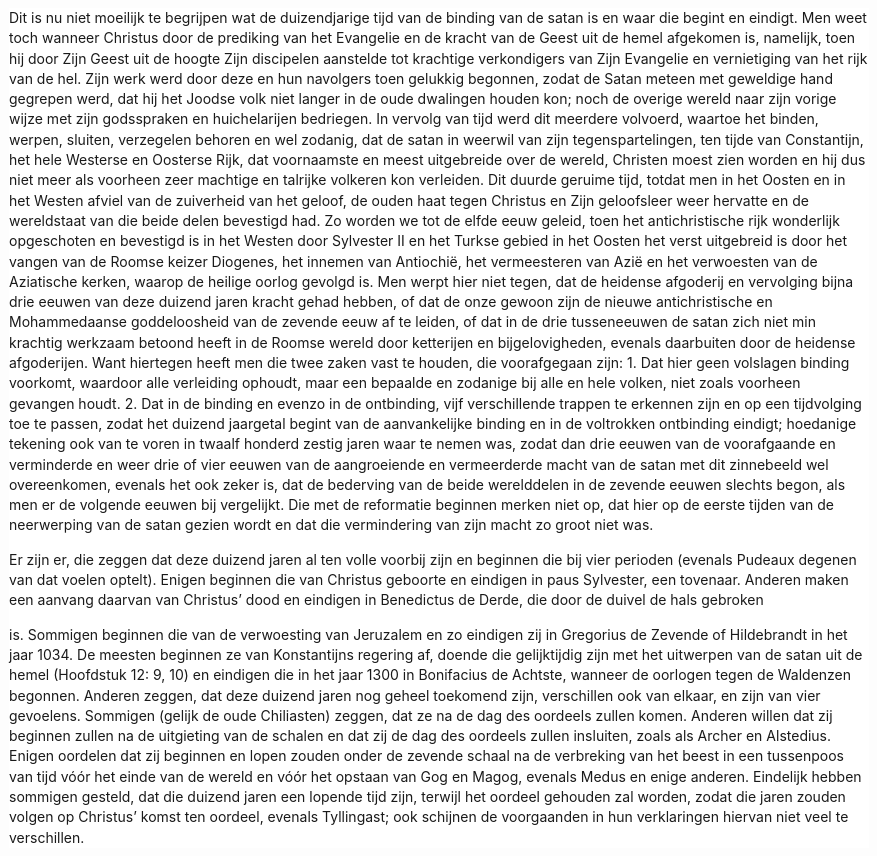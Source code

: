Dit is nu niet moeilijk te begrijpen wat de duizendjarige tijd van de binding van de satan is en waar die begint en eindigt. Men weet toch wanneer Christus door de prediking van het Evangelie en de kracht van de Geest uit de hemel afgekomen is, namelijk, toen hij door Zijn Geest uit de hoogte Zijn discipelen aanstelde tot krachtige verkondigers van Zijn Evangelie en vernietiging van het rijk van de hel. Zijn werk werd door deze en hun navolgers toen gelukkig begonnen, zodat de Satan meteen met geweldige hand gegrepen werd, dat hij het Joodse volk niet langer in de oude dwalingen houden kon; noch de overige wereld naar zijn vorige wijze met zijn godsspraken en huichelarijen bedriegen. In vervolg van tijd werd dit meerdere volvoerd, waartoe het binden, werpen, sluiten, verzegelen behoren en wel zodanig, dat de satan in weerwil van zijn tegenspartelingen, ten tijde van Constantijn, het hele Westerse en Oosterse Rijk, dat voornaamste en meest uitgebreide over de wereld, Christen moest zien worden en hij dus niet meer als voorheen zeer machtige en talrijke volkeren kon verleiden. Dit duurde geruime tijd, totdat men in het Oosten en in het Westen afviel van de zuiverheid van het geloof, de ouden haat tegen Christus en Zijn geloofsleer weer hervatte en de wereldstaat van die beide delen bevestigd had. Zo worden we tot de elfde eeuw geleid, toen het antichristische rijk wonderlijk opgeschoten en bevestigd is in het Westen door Sylvester II en het Turkse gebied in het Oosten het verst uitgebreid is door het vangen van de Roomse keizer Diogenes, het innemen van Antiochië, het vermeesteren van Azië en het verwoesten van de Aziatische kerken, waarop de heilige oorlog gevolgd is. Men werpt hier niet tegen, dat de heidense afgoderij en vervolging bijna drie eeuwen van deze duizend jaren kracht gehad hebben, of dat de onze gewoon zijn de nieuwe antichristische en Mohammedaanse goddeloosheid van de zevende eeuw af te leiden, of dat in de drie tusseneeuwen de satan zich niet min krachtig werkzaam betoond heeft in de Roomse wereld door ketterijen en bijgelovigheden, evenals daarbuiten door de heidense afgoderijen. Want hiertegen heeft men die twee zaken vast te houden, die voorafgegaan zijn: 1. Dat hier geen volslagen binding voorkomt, waardoor alle verleiding ophoudt, maar een bepaalde en zodanige bij alle en hele volken, niet zoals voorheen gevangen houdt. 2. Dat in de binding en evenzo in de ontbinding, vijf verschillende trappen te erkennen zijn en op een tijdvolging toe te passen, zodat het duizend jaargetal begint van de aanvankelijke binding en in de voltrokken ontbinding eindigt; hoedanige tekening ook van te voren in twaalf honderd zestig jaren waar te nemen was, zodat dan drie eeuwen van de voorafgaande en verminderde en weer drie of vier eeuwen van de aangroeiende en vermeerderde macht van de satan met dit zinnebeeld wel overeenkomen, evenals het ook zeker is, dat de bederving van de beide werelddelen in de zevende eeuwen slechts begon, als men er de volgende eeuwen bij vergelijkt. Die met de reformatie beginnen merken niet op, dat hier op de eerste tijden van de neerwerping van de satan gezien wordt en dat die vermindering van zijn macht zo groot niet was.

Er zijn er, die zeggen dat deze duizend jaren al ten volle voorbij zijn en beginnen die bij vier perioden (evenals Pudeaux degenen van dat voelen optelt). Enigen beginnen die van Christus geboorte en eindigen in paus Sylvester, een tovenaar. Anderen maken een aanvang daarvan van Christus’ dood en eindigen in Benedictus de Derde, die door de duivel de hals gebroken

is. Sommigen beginnen die van de verwoesting van Jeruzalem en zo eindigen zij in Gregorius de Zevende of Hildebrandt in het jaar 1034. De meesten beginnen ze van Konstantijns regering af, doende die gelijktijdig zijn met het uitwerpen van de satan uit de hemel (Hoofdstuk 12: 9, 10) en eindigen die in het jaar 1300 in Bonifacius de Achtste, wanneer de oorlogen tegen de Waldenzen begonnen. Anderen zeggen, dat deze duizend jaren nog geheel toekomend zijn, verschillen ook van elkaar, en zijn van vier gevoelens. Sommigen (gelijk de oude Chiliasten) zeggen, dat ze na de dag des oordeels zullen komen. Anderen willen dat zij beginnen zullen na de uitgieting van de schalen en dat zij de dag des oordeels zullen insluiten, zoals als Archer en Alstedius. Enigen oordelen dat zij beginnen en lopen zouden onder de zevende schaal na de verbreking van het beest in een tussenpoos van tijd vóór het einde van de wereld en vóór het opstaan van Gog en Magog, evenals Medus en enige anderen. Eindelijk hebben sommigen gesteld, dat die duizend jaren een lopende tijd zijn, terwijl het oordeel gehouden zal worden, zodat die jaren zouden volgen op Christus’ komst ten oordeel, evenals Tyllingast; ook schijnen de voorgaanden in hun verklaringen hiervan niet veel te verschillen.
